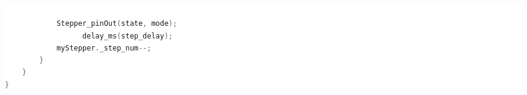 ```c

            Stepper_pinOut(state, mode);
                  delay_ms(step_delay);
            myStepper._step_num--; 
        }
    }
}
```

